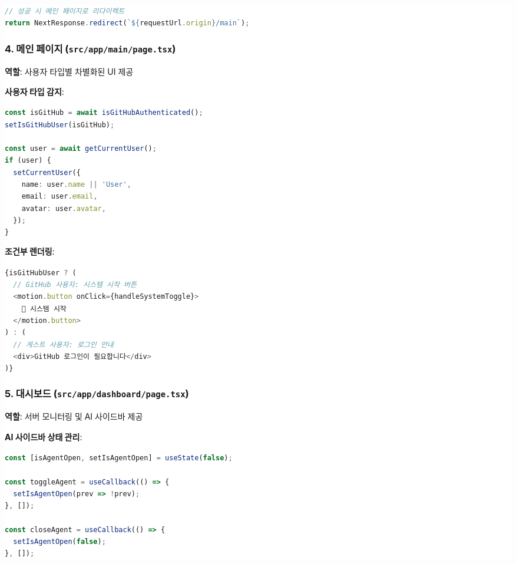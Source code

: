 ```typescript
// 성공 시 메인 페이지로 리다이렉트
return NextResponse.redirect(`${requestUrl.origin}/main`);
```

### 4. 메인 페이지 (`src/app/main/page.tsx`)

**역할**: 사용자 타입별 차별화된 UI 제공

**사용자 타입 감지**:

```typescript
const isGitHub = await isGitHubAuthenticated();
setIsGitHubUser(isGitHub);

const user = await getCurrentUser();
if (user) {
  setCurrentUser({
    name: user.name || 'User',
    email: user.email,
    avatar: user.avatar,
  });
}
```

**조건부 렌더링**:

```typescript
{isGitHubUser ? (
  // GitHub 사용자: 시스템 시작 버튼
  <motion.button onClick={handleSystemToggle}>
    🚀 시스템 시작
  </motion.button>
) : (
  // 게스트 사용자: 로그인 안내
  <div>GitHub 로그인이 필요합니다</div>
)}
```

### 5. 대시보드 (`src/app/dashboard/page.tsx`)

**역할**: 서버 모니터링 및 AI 사이드바 제공

**AI 사이드바 상태 관리**:

```typescript
const [isAgentOpen, setIsAgentOpen] = useState(false);

const toggleAgent = useCallback(() => {
  setIsAgentOpen(prev => !prev);
}, []);

const closeAgent = useCallback(() => {
  setIsAgentOpen(false);
}, []);
```
